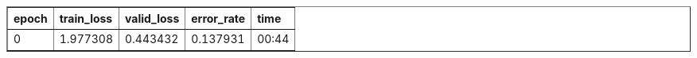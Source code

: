 


<style>
    /* Turns off some styling */
    progress {
        /* gets rid of default border in Firefox and Opera. */
        border: none;
        /* Needs to be in here for Safari polyfill so background images work as expected. */
        background-size: auto;
    }
    progress:not([value]), progress:not([value])::-webkit-progress-bar {
        background: repeating-linear-gradient(45deg, #7e7e7e, #7e7e7e 10px, #5c5c5c 10px, #5c5c5c 20px);
    }
    .progress-bar-interrupted, .progress-bar-interrupted::-webkit-progress-bar {
        background: #F44336;
    }
</style>




<table border="1" class="dataframe">
  <thead>
    <tr style="text-align: left;">
      <th>epoch</th>
      <th>train_loss</th>
      <th>valid_loss</th>
      <th>error_rate</th>
      <th>time</th>
    </tr>
  </thead>
  <tbody>
    <tr>
      <td>0</td>
      <td>1.977308</td>
      <td>0.443432</td>
      <td>0.137931</td>
      <td>00:44</td>
    </tr>
  </tbody>
</table>




<style>
    /* Turns off some styling */
    progress {
        /* gets rid of default border in Firefox and Opera. */
        border: none;
        /* Needs to be in here for Safari polyfill so background images work as expected. */
        background-size: auto;
    }
    progress:not([value]), progress:not([value])::-webkit-progress-bar {
        background: repeating-linear-gradient(45deg, #7e7e7e, #7e7e7e 10px, #5c5c5c 10px, #5c5c5c 20px);
    }
    .progress-bar-interrupted, .progress-bar-interrupted::-webkit-progress-bar {
        background: #F44336;
    }
</style>
